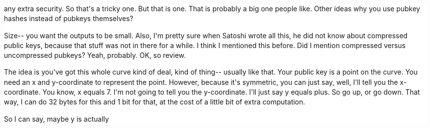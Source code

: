   <span m='799130'>any</span> <span m='799310'>extra</span> <span m='799520'>security.</span>
  <span m='800310'>So</span> <span m='800330'>that's</span> <span m='800780'>a</span>
  <span m='800840'>tricky</span> <span m='801080'>one.</span> <span m='802360'>But</span>
  <span m='802460'>that</span> <span m='802610'>is</span> <span m='802760'>one.</span>
  <span m='802970'>That</span> <span m='803150'>is</span> <span m='803300'>probably</span>
  <span m='803570'>a</span> <span m='803780'>big</span> <span m='803930'>one</span>
  <span m='804080'>people</span> <span m='804290'>like.</span> <span m='804710'>Other</span>
  <span m='805100'>ideas</span> <span m='806270'>why</span> <span m='806480'>you</span>
  <span m='806560'>use</span> <span m='806650'>pubkey</span> <span m='806930'>hashes</span>
  <span m='807350'>instead</span> <span m='807590'>of</span> <span m='807680'>pubkeys</span>
  <span m='808010'>themselves?</span> </p><p><span m='811810'>Size--</span> <span
  m='813790'>you</span> <span m='813880'>want</span> <span m='814060'>the</span> <span
  m='814150'>outputs</span> <span m='814450'>to</span> <span m='814540'>be</span>
  <span m='814630'>small.</span> <span m='815420'>Also,</span> <span m='815830'>I'm</span>
  <span m='816010'>pretty</span> <span m='816340'>sure</span> <span m='816670'>when</span>
  <span m='817690'>Satoshi</span> <span m='818320'>wrote</span> <span m='818620'>all</span>
  <span m='818770'>this,</span> <span m='819520'>he</span> <span m='819670'>did</span>
  <span m='819850'>not</span> <span m='820390'>know</span> <span m='820810'>about</span>
  <span m='821260'>compressed</span> <span m='821760'>public</span> <span m='822090'>keys,</span>
  <span m='823150'>because</span> <span m='823480'>that</span> <span m='823750'>stuff</span>
  <span m='824140'>was</span> <span m='824410'>not</span> <span m='824650'>in</span>
  <span m='824770'>there</span> <span m='825010'>for</span> <span m='825430'>a</span>
  <span m='825520'>while.</span> <span m='828550'>I</span> <span m='828610'>think</span>
  <span m='828790'>I</span> <span m='828860'>mentioned</span> <span m='829150'>this</span>
  <span m='829300'>before.</span> <span m='829750'>Did</span> <span m='829870'>I</span>
  <span m='830110'>mention</span> <span m='830710'>compressed</span> <span m='831250'>versus</span>
  <span m='831580'>uncompressed</span> <span m='832090'>pubkeys?</span> <span m='832780'>Yeah,</span>
  <span m='833020'>probably.</span> <span m='833350'>OK,</span> <span m='833560'>so</span>
  <span m='833680'>review.</span> </p><p><span m='834340'>The</span> <span m='834460'>idea</span>
  <span m='834730'>is</span> <span m='834970'>you've</span> <span m='835090'>got</span>
  <span m='835270'>this</span> <span m='835480'>whole</span> <span m='835780'>curve</span>
  <span m='836380'>kind</span> <span m='836590'>of</span> <span m='836650'>deal,</span>
  <span m='838180'>kind</span> <span m='838360'>of</span> <span m='838420'>thing--</span>
  <span m='841380'>usually</span> <span m='841680'>like</span> <span m='841890'>that.</span>
  <span m='844550'>Your</span> <span m='844710'>public</span> <span m='845060'>key</span>
  <span m='845160'>is</span> <span m='845280'>a</span> <span m='845340'>point</span>
  <span m='845610'>on</span> <span m='845730'>the</span> <span m='845790'>curve.</span>
  <span m='847290'>You</span> <span m='847500'>need</span> <span m='847770'>an</span>
  <span m='847890'>x</span> <span m='848100'>and</span> <span m='848190'>y-coordinate</span>
  <span m='848790'>to</span> <span m='848910'>represent</span> <span m='849300'>the</span>
  <span m='849360'>point.</span> <span m='849660'>However,</span> <span m='850320'>because</span>
  <span m='850830'>it's</span> <span m='851050'>symmetric,</span> <span m='852330'>you</span>
  <span m='852450'>can</span> <span m='852600'>just</span> <span m='852750'>say,</span>
  <span m='852930'>well,</span> <span m='853350'>I'll</span> <span m='853470'>tell</span>
  <span m='853740'>you</span> <span m='853860'>the</span> <span m='854010'>x-coordinate.</span>
  <span m='854940'>You</span> <span m='855030'>know,</span> <span m='855210'>x</span>
  <span m='855540'>equals</span> <span m='855840'>7.</span> <span m='856770'>I'm</span>
  <span m='856890'>not</span> <span m='857070'>going</span> <span m='857190'>to</span>
  <span m='857280'>tell</span> <span m='857430'>you</span> <span m='857490'>the</span>
  <span m='857580'>y-coordinate.</span> <span m='858180'>I'll</span> <span m='858300'>just</span>
  <span m='858450'>say</span> <span m='858630'>y</span> <span m='859020'>equals</span>
  <span m='859410'>plus.</span> <span m='861310'>So</span> <span m='861570'>go</span>
  <span m='861810'>up,</span> <span m='862260'>or</span> <span m='862380'>go</span>
  <span m='862560'>down.</span> <span m='863460'>That</span> <span m='863670'>way,</span>
  <span m='863820'>I</span> <span m='863910'>can</span> <span m='864120'>do</span>
  <span m='864470'>32</span> <span m='864960'>bytes</span> <span m='865230'>for</span>
  <span m='865350'>this</span> <span m='865770'>and</span> <span m='865920'>1</span>
  <span m='866280'>bit</span> <span m='866730'>for</span> <span m='866910'>that,</span>
  <span m='868840'>at</span> <span m='869130'>the</span> <span m='869220'>cost</span>
  <span m='869580'>of</span> <span m='869700'>a</span> <span m='869760'>little</span>
  <span m='870090'>bit</span> <span m='870240'>of</span> <span m='870330'>extra</span>
  <span m='870570'>computation.</span> </p><p><span m='873630'>So</span> <span m='873750'>I</span>
  <span m='873810'>can</span> <span m='873960'>say,</span> <span m='874140'>maybe</span>
  <span m='874440'>y</span> <span m='874770'>is</span> <span m='874920'>actually</span>